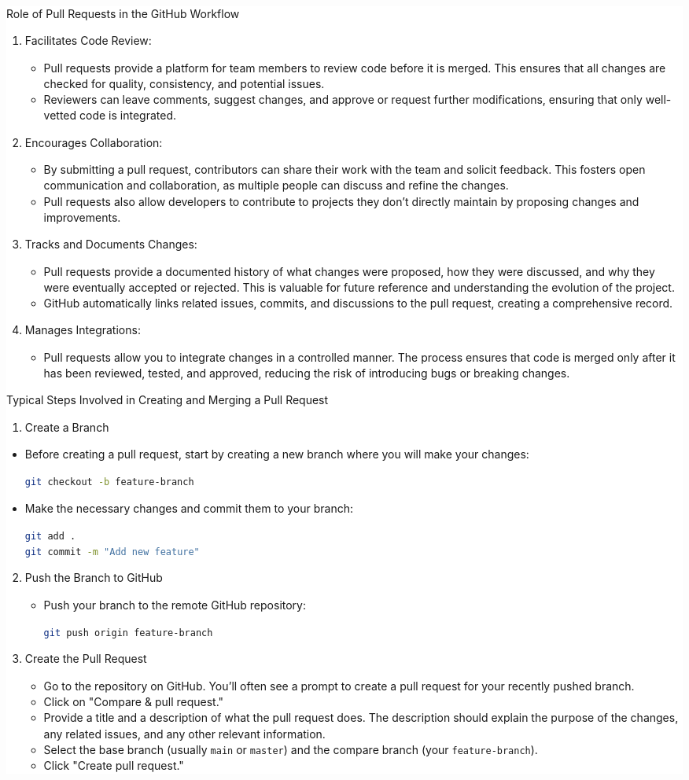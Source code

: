 Role of Pull Requests in the GitHub Workflow

1. Facilitates Code Review:
   - Pull requests provide a platform for team members to review code before it is merged. This ensures that all changes are checked for quality, consistency, and potential issues.
   - Reviewers can leave comments, suggest changes, and approve or request further modifications, ensuring that only well-vetted code is integrated.

2. Encourages Collaboration:
   - By submitting a pull request, contributors can share their work with the team and solicit feedback. This fosters open communication and collaboration, as multiple people can discuss and refine the changes.
   - Pull requests also allow developers to contribute to projects they don’t directly maintain by proposing changes and improvements.

3. Tracks and Documents Changes:
   - Pull requests provide a documented history of what changes were proposed, how they were discussed, and why they were eventually accepted or rejected. This is valuable for future reference and understanding the evolution of the project.
   - GitHub automatically links related issues, commits, and discussions to the pull request, creating a comprehensive record.

4. Manages Integrations:
   - Pull requests allow you to integrate changes in a controlled manner. The process ensures that code is merged only after it has been reviewed, tested, and approved, reducing the risk of introducing bugs or breaking changes.

Typical Steps Involved in Creating and Merging a Pull Request

 1. Create a Branch
   - Before creating a pull request, start by creating a new branch where you will make your changes:
     ```bash
     git checkout -b feature-branch
     ```
   - Make the necessary changes and commit them to your branch:
     ```bash
     git add .
     git commit -m "Add new feature"
     ```

2. Push the Branch to GitHub
   - Push your branch to the remote GitHub repository:
     ```bash
     git push origin feature-branch
     ```

3. Create the Pull Request
   - Go to the repository on GitHub. You’ll often see a prompt to create a pull request for your recently pushed branch.
   - Click on "Compare & pull request."
   - Provide a title and a description of what the pull request does. The description should explain the purpose of the changes, any related issues, and any other relevant information.
   - Select the base branch (usually `main` or `master`) and the compare branch (your `feature-branch`).
   - Click "Create pull request."
